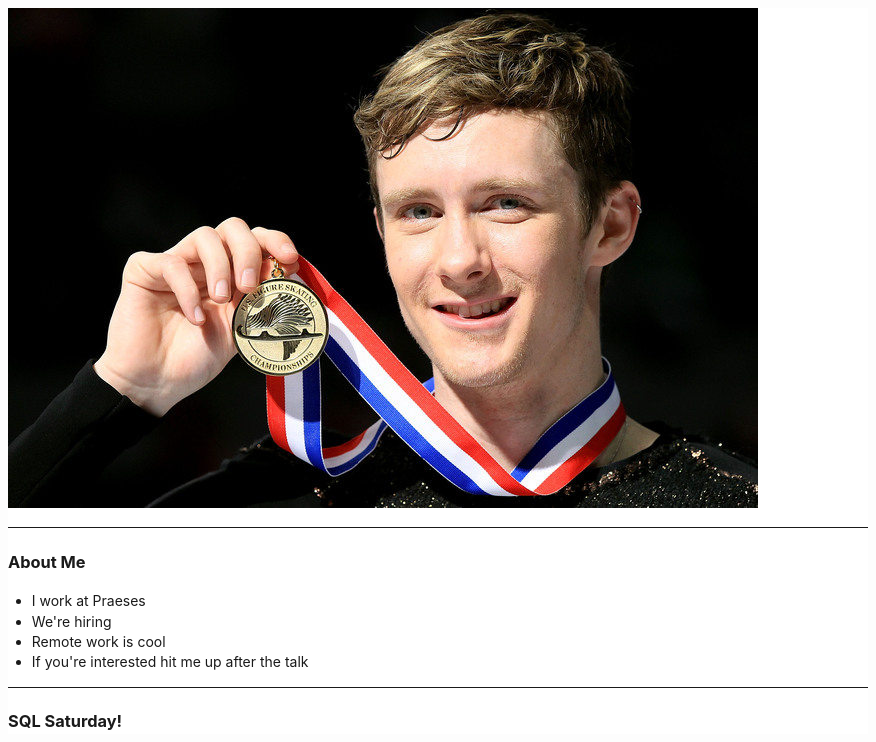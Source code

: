 ![notthefigureskater](images/JeremyAbbottFigureSkater.jpg)

---

### About Me

- I work at Praeses
- We're hiring
- Remote work is cool
- If you're interested hit me up after the talk

***

### SQL Saturday!
